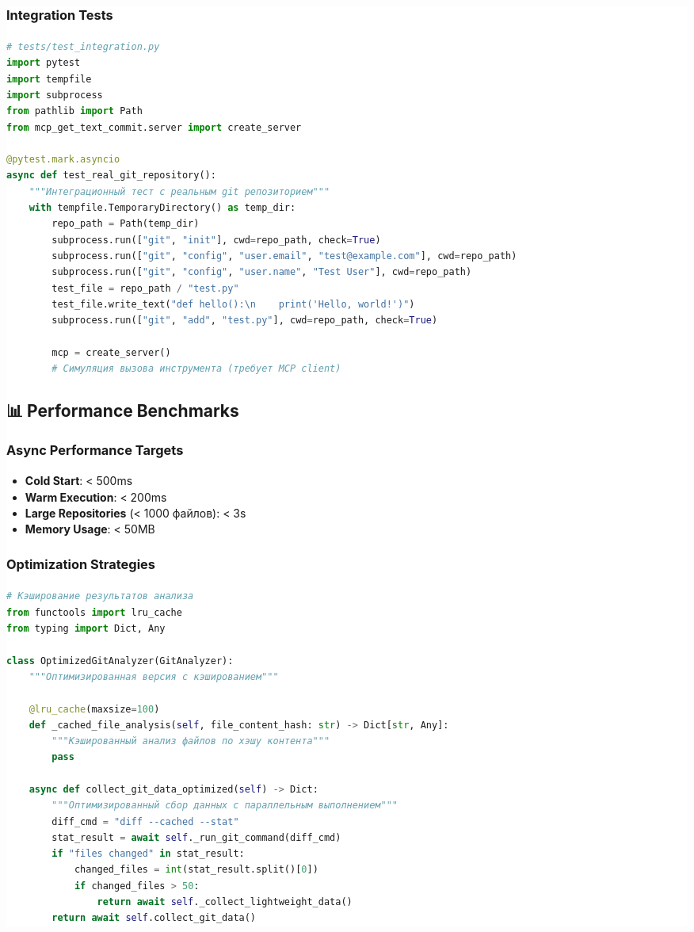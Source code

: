 ### Integration Tests

```python
# tests/test_integration.py
import pytest
import tempfile
import subprocess
from pathlib import Path
from mcp_get_text_commit.server import create_server

@pytest.mark.asyncio
async def test_real_git_repository():
    """Интеграционный тест с реальным git репозиторием"""
    with tempfile.TemporaryDirectory() as temp_dir:
        repo_path = Path(temp_dir)
        subprocess.run(["git", "init"], cwd=repo_path, check=True)
        subprocess.run(["git", "config", "user.email", "test@example.com"], cwd=repo_path)
        subprocess.run(["git", "config", "user.name", "Test User"], cwd=repo_path)
        test_file = repo_path / "test.py"
        test_file.write_text("def hello():\n    print('Hello, world!')")
        subprocess.run(["git", "add", "test.py"], cwd=repo_path, check=True)

        mcp = create_server()
        # Симуляция вызова инструмента (требует MCP client)
```

## 📊 Performance Benchmarks

### Async Performance Targets

- **Cold Start**: < 500ms
- **Warm Execution**: < 200ms
- **Large Repositories** (< 1000 файлов): < 3s
- **Memory Usage**: < 50MB

### Optimization Strategies

```python
# Кэширование результатов анализа
from functools import lru_cache
from typing import Dict, Any

class OptimizedGitAnalyzer(GitAnalyzer):
    """Оптимизированная версия с кэшированием"""

    @lru_cache(maxsize=100)
    def _cached_file_analysis(self, file_content_hash: str) -> Dict[str, Any]:
        """Кэшированный анализ файлов по хэшу контента"""
        pass

    async def collect_git_data_optimized(self) -> Dict:
        """Оптимизированный сбор данных с параллельным выполнением"""
        diff_cmd = "diff --cached --stat"
        stat_result = await self._run_git_command(diff_cmd)
        if "files changed" in stat_result:
            changed_files = int(stat_result.split()[0])
            if changed_files > 50:
                return await self._collect_lightweight_data()
        return await self.collect_git_data()
```
